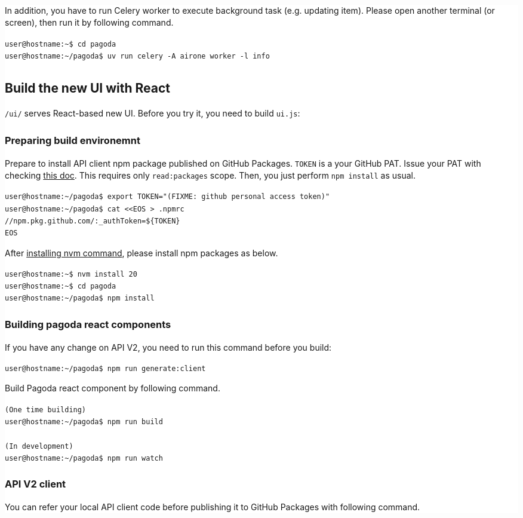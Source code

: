 In addition, you have to run Celery worker to execute background task (e.g. updating item).
Please open another terminal (or screen), then run it by following command.
```
user@hostname:~$ cd pagoda
user@hostname:~/pagoda$ uv run celery -A airone worker -l info
```

## Build the new UI with React

`/ui/` serves React-based new UI. Before you try it, you need to build `ui.js`:

### Preparing build environemnt

Prepare to install API client npm package published on GitHub Packages.
`TOKEN` is a your GitHub PAT. Issue your PAT with checking [this doc](https://docs.github.com/ja/packages/working-with-a-github-packages-registry/working-with-the-npm-registry#github-packages-%E3%81%B8%E3%81%AE%E8%AA%8D%E8%A8%BC%E3%82%92%E8%A1%8C%E3%81%86). This requires only `read:packages` scope.
Then, you just perform `npm install` as usual.

```
user@hostname:~/pagoda$ export TOKEN="(FIXME: github personal access token)"
user@hostname:~/pagoda$ cat <<EOS > .npmrc
//npm.pkg.github.com/:_authToken=${TOKEN}
EOS
```

After [installing nvm command](https://github.com/nvm-sh/nvm?tab=readme-ov-file#installing-and-updating), please install npm packages as below.
```
user@hostname:~$ nvm install 20
user@hostname:~$ cd pagoda
user@hostname:~/pagoda$ npm install
```

### Building pagoda react components

If you have any change on API V2, you need to run this command before you build:
```
user@hostname:~/pagoda$ npm run generate:client
```

Build Pagoda react component by following command.
```
(One time building)
user@hostname:~/pagoda$ npm run build

(In development)
user@hostname:~/pagoda$ npm run watch
```

### API V2 client

You can refer your local API client code before publishing it to GitHub Packages with following command.
